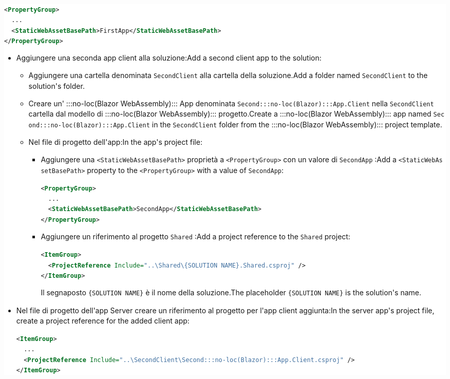   ```xml
  <PropertyGroup>
    ...
    <StaticWebAssetBasePath>FirstApp</StaticWebAssetBasePath>
  </PropertyGroup>
  ```

* <span data-ttu-id="44e00-164">Aggiungere una seconda app client alla soluzione:</span><span class="sxs-lookup"><span data-stu-id="44e00-164">Add a second client app to the solution:</span></span>

  * <span data-ttu-id="44e00-165">Aggiungere una cartella denominata `SecondClient` alla cartella della soluzione.</span><span class="sxs-lookup"><span data-stu-id="44e00-165">Add a folder named `SecondClient` to the solution's folder.</span></span>
  * <span data-ttu-id="44e00-166">Creare un' :::no-loc(Blazor WebAssembly)::: App denominata `Second:::no-loc(Blazor):::App.Client` nella `SecondClient` cartella dal modello di :::no-loc(Blazor WebAssembly)::: progetto.</span><span class="sxs-lookup"><span data-stu-id="44e00-166">Create a :::no-loc(Blazor WebAssembly)::: app named `Second:::no-loc(Blazor):::App.Client` in the `SecondClient` folder from the :::no-loc(Blazor WebAssembly)::: project template.</span></span>
  * <span data-ttu-id="44e00-167">Nel file di progetto dell'app:</span><span class="sxs-lookup"><span data-stu-id="44e00-167">In the app's project file:</span></span>

    * <span data-ttu-id="44e00-168">Aggiungere una `<StaticWebAssetBasePath>` proprietà a `<PropertyGroup>` con un valore di `SecondApp` :</span><span class="sxs-lookup"><span data-stu-id="44e00-168">Add a `<StaticWebAssetBasePath>` property to the `<PropertyGroup>` with a value of `SecondApp`:</span></span>

      ```xml
      <PropertyGroup>
        ...
        <StaticWebAssetBasePath>SecondApp</StaticWebAssetBasePath>
      </PropertyGroup>
      ```

    * <span data-ttu-id="44e00-169">Aggiungere un riferimento al progetto `Shared` :</span><span class="sxs-lookup"><span data-stu-id="44e00-169">Add a project reference to the `Shared` project:</span></span>

      ```xml
      <ItemGroup>
        <ProjectReference Include="..\Shared\{SOLUTION NAME}.Shared.csproj" />
      </ItemGroup>
      ```

      <span data-ttu-id="44e00-170">Il segnaposto `{SOLUTION NAME}` è il nome della soluzione.</span><span class="sxs-lookup"><span data-stu-id="44e00-170">The placeholder `{SOLUTION NAME}` is the solution's name.</span></span>

* <span data-ttu-id="44e00-171">Nel file di progetto dell'app Server creare un riferimento al progetto per l'app client aggiunta:</span><span class="sxs-lookup"><span data-stu-id="44e00-171">In the server app's project file, create a project reference for the added client app:</span></span>

  ```xml
  <ItemGroup>
    ...
    <ProjectReference Include="..\SecondClient\Second:::no-loc(Blazor):::App.Client.csproj" />
  </ItemGroup>
  ```
